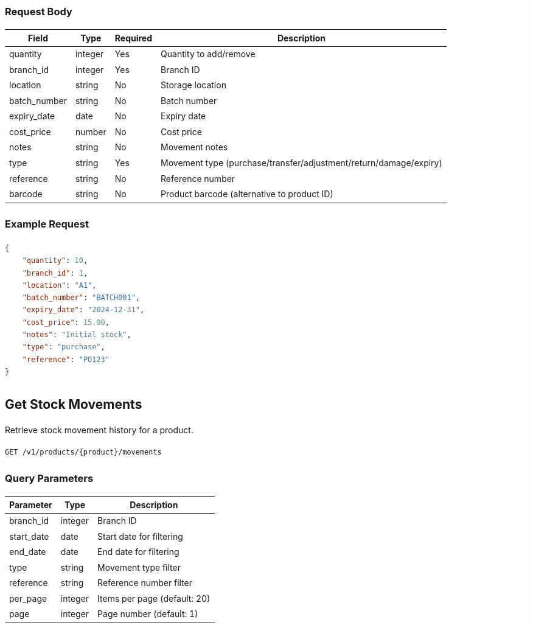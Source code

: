 ### Request Body
| Field | Type | Required | Description |
|-------|------|----------|-------------|
| quantity | integer | Yes | Quantity to add/remove |
| branch_id | integer | Yes | Branch ID |
| location | string | No | Storage location |
| batch_number | string | No | Batch number |
| expiry_date | date | No | Expiry date |
| cost_price | number | No | Cost price |
| notes | string | No | Movement notes |
| type | string | Yes | Movement type (purchase/transfer/adjustment/return/damage/expiry) |
| reference | string | No | Reference number |
| barcode | string | No | Product barcode (alternative to product ID) |

### Example Request
```json
{
    "quantity": 10,
    "branch_id": 1,
    "location": "A1",
    "batch_number": "BATCH001",
    "expiry_date": "2024-12-31",
    "cost_price": 15.00,
    "notes": "Initial stock",
    "type": "purchase",
    "reference": "PO123"
}
```

## Get Stock Movements
Retrieve stock movement history for a product.

```http
GET /v1/products/{product}/movements
```

### Query Parameters
| Parameter | Type | Description |
|-----------|------|-------------|
| branch_id | integer | Branch ID |
| start_date | date | Start date for filtering |
| end_date | date | End date for filtering |
| type | string | Movement type filter |
| reference | string | Reference number filter |
| per_page | integer | Items per page (default: 20) |
| page | integer | Page number (default: 1) |
